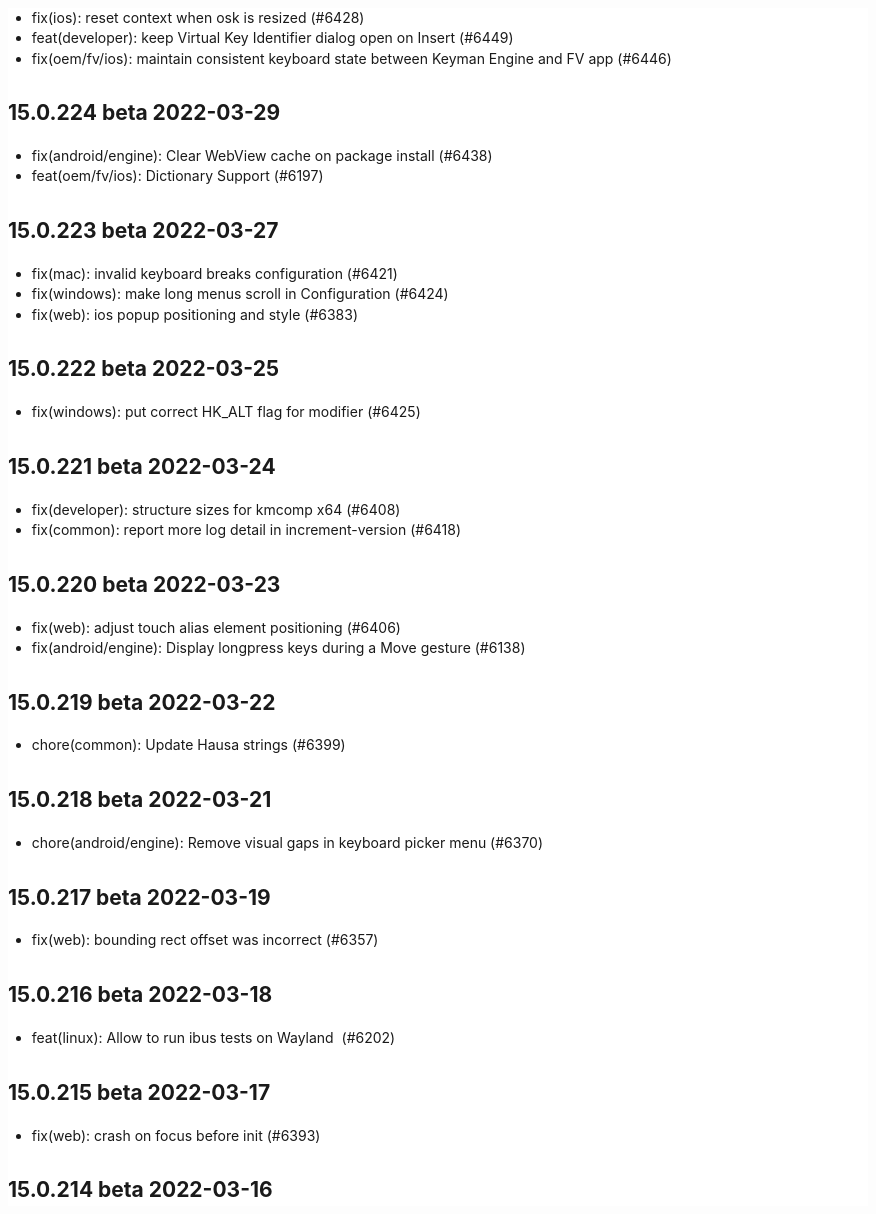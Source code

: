 * fix(ios): reset context when osk is resized (#6428)
* feat(developer): keep Virtual Key Identifier dialog open on Insert (#6449)
* fix(oem/fv/ios): maintain consistent keyboard state between Keyman Engine and FV app (#6446)

## 15.0.224 beta 2022-03-29

* fix(android/engine): Clear WebView cache on package install (#6438)
* feat(oem/fv/ios): Dictionary Support (#6197)

## 15.0.223 beta 2022-03-27

* fix(mac): invalid keyboard breaks configuration (#6421)
* fix(windows): make long menus scroll in Configuration (#6424)
* fix(web): ios popup positioning and style (#6383)

## 15.0.222 beta 2022-03-25

* fix(windows): put correct HK_ALT flag for modifier (#6425)

## 15.0.221 beta 2022-03-24

* fix(developer): structure sizes for kmcomp x64 (#6408)
* fix(common): report more log detail in increment-version (#6418)

## 15.0.220 beta 2022-03-23

* fix(web): adjust touch alias element positioning (#6406)
* fix(android/engine): Display longpress keys during a Move gesture (#6138)

## 15.0.219 beta 2022-03-22

* chore(common): Update Hausa strings (#6399)

## 15.0.218 beta 2022-03-21

* chore(android/engine): Remove visual gaps in keyboard picker menu (#6370)

## 15.0.217 beta 2022-03-19

* fix(web): bounding rect offset was incorrect (#6357)

## 15.0.216 beta 2022-03-18

* feat(linux): Allow to run ibus tests on Wayland  ️ (#6202)

## 15.0.215 beta 2022-03-17

* fix(web): crash on focus before init (#6393)

## 15.0.214 beta 2022-03-16
